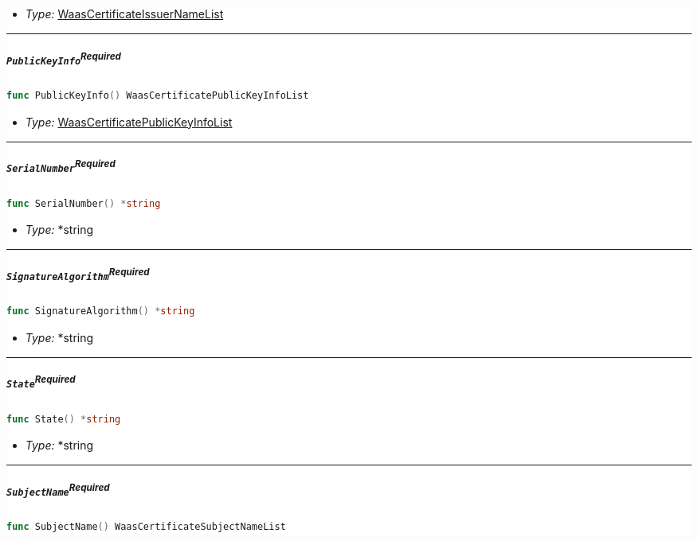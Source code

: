 - *Type:* <a href="#rhizo-co-terraform-provider-oci.waasCertificate.WaasCertificateIssuerNameList">WaasCertificateIssuerNameList</a>

---

##### `PublicKeyInfo`<sup>Required</sup> <a name="PublicKeyInfo" id="rhizo-co-terraform-provider-oci.waasCertificate.WaasCertificate.property.publicKeyInfo"></a>

```go
func PublicKeyInfo() WaasCertificatePublicKeyInfoList
```

- *Type:* <a href="#rhizo-co-terraform-provider-oci.waasCertificate.WaasCertificatePublicKeyInfoList">WaasCertificatePublicKeyInfoList</a>

---

##### `SerialNumber`<sup>Required</sup> <a name="SerialNumber" id="rhizo-co-terraform-provider-oci.waasCertificate.WaasCertificate.property.serialNumber"></a>

```go
func SerialNumber() *string
```

- *Type:* *string

---

##### `SignatureAlgorithm`<sup>Required</sup> <a name="SignatureAlgorithm" id="rhizo-co-terraform-provider-oci.waasCertificate.WaasCertificate.property.signatureAlgorithm"></a>

```go
func SignatureAlgorithm() *string
```

- *Type:* *string

---

##### `State`<sup>Required</sup> <a name="State" id="rhizo-co-terraform-provider-oci.waasCertificate.WaasCertificate.property.state"></a>

```go
func State() *string
```

- *Type:* *string

---

##### `SubjectName`<sup>Required</sup> <a name="SubjectName" id="rhizo-co-terraform-provider-oci.waasCertificate.WaasCertificate.property.subjectName"></a>

```go
func SubjectName() WaasCertificateSubjectNameList
```
